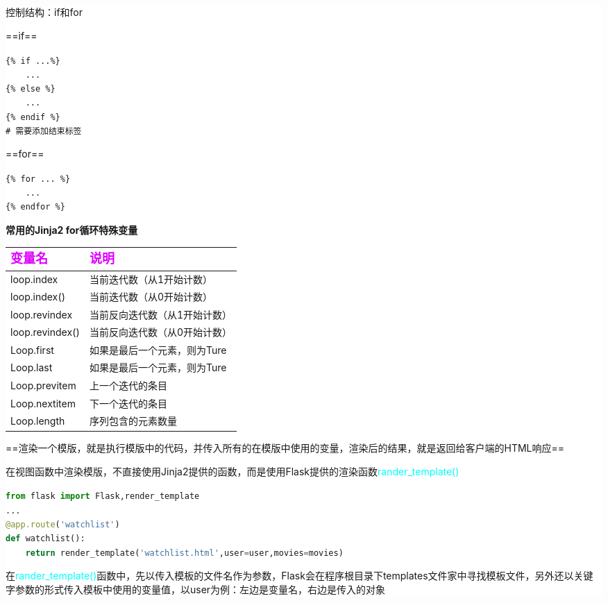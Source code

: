 控制结构：if和for

==if==

```html
{% if ...%}
    ...
{% else %}
    ...
{% endif %}
# 需要添加结束标签
```

==for==

```html
{% for ... %}
    ...
{% endfor %}
```



**常用的Jinja2 for循环特殊变量**

| <font color=#dd00ff size=4>变量名</font> | <font color=#dd00ff size=4>说明</font> |
| :--------------------------------------- | :------------------------------------- |
| loop.index                               | 当前迭代数（从1开始计数）              |
| loop.index()                             | 当前迭代数（从0开始计数）              |
| loop.revindex                            | 当前反向迭代数（从1开始计数）          |
| loop.revindex()                          | 当前反向迭代数（从0开始计数）          |
| Loop.first                               | 如果是最后一个元素，则为Ture           |
| Loop.last                                | 如果是最后一个元素，则为Ture           |
| Loop.previtem                            | 上一个迭代的条目                       |
| Loop.nextitem                            | 下一个迭代的条目                       |
| Loop.length                              | 序列包含的元素数量                     |



==渲染一个模版，就是执行模版中的代码，并传入所有的在模版中使用的变量，渲染后的结果，就是返回给客户端的HTML响应==

在视图函数中渲染模版，不直接使用Jinja2提供的函数，而是使用Flask提供的渲染函数<font color=#00ffff>rander_template()</font>

```python
from flask import Flask,render_template
...
@app.route('watchlist')
def watchlist():
    return render_template('watchlist.html',user=user,movies=movies)
```

在<font color=#00ffff>rander_template()</font>函数中，先以传入模板的文件名作为参数，Flask会在程序根目录下templates文件家中寻找模板文件，另外还以关键字参数的形式传入模板中使用的变量值，以user为例：左边是变量名，右边是传入的对象
